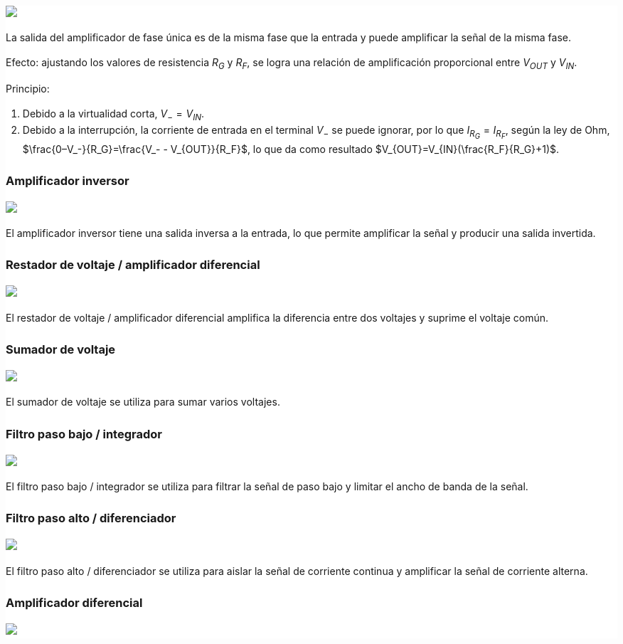 ![](https://wiki-media-1253965369.cos.ap-guangzhou.myqcloud.com/img/20220606221659.png)

La salida del amplificador de fase única es de la misma fase que la entrada y puede amplificar la señal de la misma fase.

Efecto: ajustando los valores de resistencia $R_G$ y $R_F$, se logra una relación de amplificación proporcional entre $V_{OUT}$ y $V_{IN}$.

Principio:

1. Debido a la virtualidad corta, $V_- = V_{IN}$.
2. Debido a la interrupción, la corriente de entrada en el terminal $V_-$ se puede ignorar, por lo que $I_{R_G}=I_{R_F}$, según la ley de Ohm, $\frac{0–V_-}{R_G}=\frac{V_- - V_{OUT}}{R_F}$, lo que da como resultado $V_{OUT}=V_{IN}(\frac{R_F}{R_G}+1)$.

### Amplificador inversor

![](https://wiki-media-1253965369.cos.ap-guangzhou.myqcloud.com/img/20220606221844.png)

El amplificador inversor tiene una salida inversa a la entrada, lo que permite amplificar la señal y producir una salida invertida.

### Restador de voltaje / amplificador diferencial

![](https://wiki-media-1253965369.cos.ap-guangzhou.myqcloud.com/img/20220606222121.png)

El restador de voltaje / amplificador diferencial amplifica la diferencia entre dos voltajes y suprime el voltaje común.

### Sumador de voltaje

![](https://wiki-media-1253965369.cos.ap-guangzhou.myqcloud.com/img/20220606222430.png)

El sumador de voltaje se utiliza para sumar varios voltajes.

### Filtro paso bajo / integrador

![](https://wiki-media-1253965369.cos.ap-guangzhou.myqcloud.com/img/20220606222539.png)

El filtro paso bajo / integrador se utiliza para filtrar la señal de paso bajo y limitar el ancho de banda de la señal.

### Filtro paso alto / diferenciador

![](https://wiki-media-1253965369.cos.ap-guangzhou.myqcloud.com/img/20220606222649.png)

El filtro paso alto / diferenciador se utiliza para aislar la señal de corriente continua y amplificar la señal de corriente alterna.

### Amplificador diferencial

![](https://wiki-media-1253965369.cos.ap-guangzhou.myqcloud.com/img/20220606222820.png)

